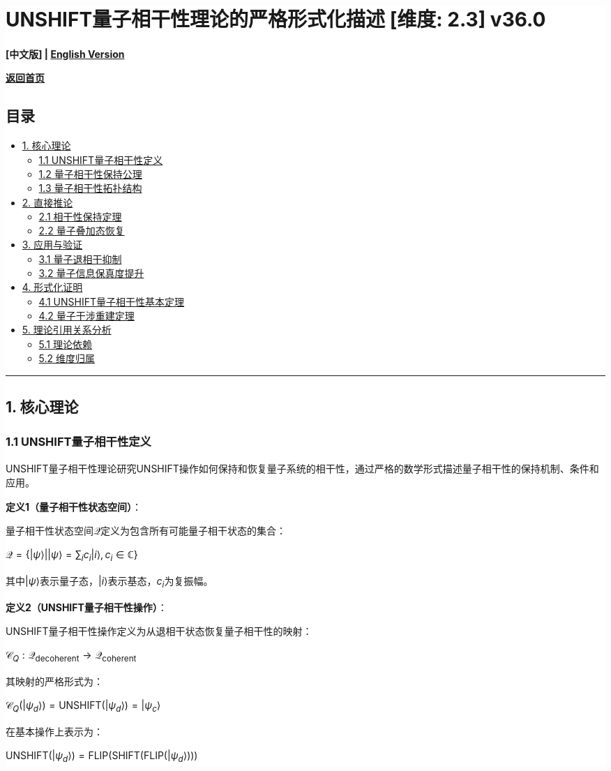 # UNSHIFT量子相干性理论的严格形式化描述 [维度: 2.3] v36.0

**[中文版] | [English Version](formal_theory_unshift_quantum_coherence_en.md)**

**[返回首页](../README.md)**

## 目录

- [1. 核心理论](#1-核心理论)
  - [1.1 UNSHIFT量子相干性定义](#11-unshift量子相干性定义)
  - [1.2 量子相干性保持公理](#12-量子相干性保持公理)
  - [1.3 量子相干性拓扑结构](#13-量子相干性拓扑结构)
- [2. 直接推论](#2-直接推论)
  - [2.1 相干性保持定理](#21-相干性保持定理)
  - [2.2 量子叠加态恢复](#22-量子叠加态恢复)
- [3. 应用与验证](#3-应用与验证)
  - [3.1 量子退相干抑制](#31-量子退相干抑制)
  - [3.2 量子信息保真度提升](#32-量子信息保真度提升)
- [4. 形式化证明](#4-形式化证明)
  - [4.1 UNSHIFT量子相干性基本定理](#41-unshift量子相干性基本定理)
  - [4.2 量子干涉重建定理](#42-量子干涉重建定理)
- [5. 理论引用关系分析](#5-理论引用关系分析)
  - [5.1 理论依赖](#51-理论依赖)
  - [5.2 维度归属](#52-维度归属)

---

## 1. 核心理论

### 1.1 UNSHIFT量子相干性定义

UNSHIFT量子相干性理论研究UNSHIFT操作如何保持和恢复量子系统的相干性，通过严格的数学形式描述量子相干性的保持机制、条件和应用。

**定义1（量子相干性状态空间）**：

量子相干性状态空间$`\mathcal{Q}`$定义为包含所有可能量子相干状态的集合：

$`\mathcal{Q} = \{|\psi\rangle | |\psi\rangle = \sum_{i} c_i |i\rangle, c_i \in \mathbb{C}\}`$

其中$`|\psi\rangle`$表示量子态，$`|i\rangle`$表示基态，$`c_i`$为复振幅。

**定义2（UNSHIFT量子相干性操作）**：

UNSHIFT量子相干性操作定义为从退相干状态恢复量子相干性的映射：

$`\mathcal{C}_Q: \mathcal{Q}_{\text{decoherent}} \rightarrow \mathcal{Q}_{\text{coherent}}`$

其映射的严格形式为：

$`\mathcal{C}_Q(|\psi_d\rangle) = \text{UNSHIFT}(|\psi_d\rangle) = |\psi_c\rangle`$

在基本操作上表示为：

$`\text{UNSHIFT}(|\psi_d\rangle) = \text{FLIP}(\text{SHIFT}(\text{FLIP}(|\psi_d\rangle)))`$

